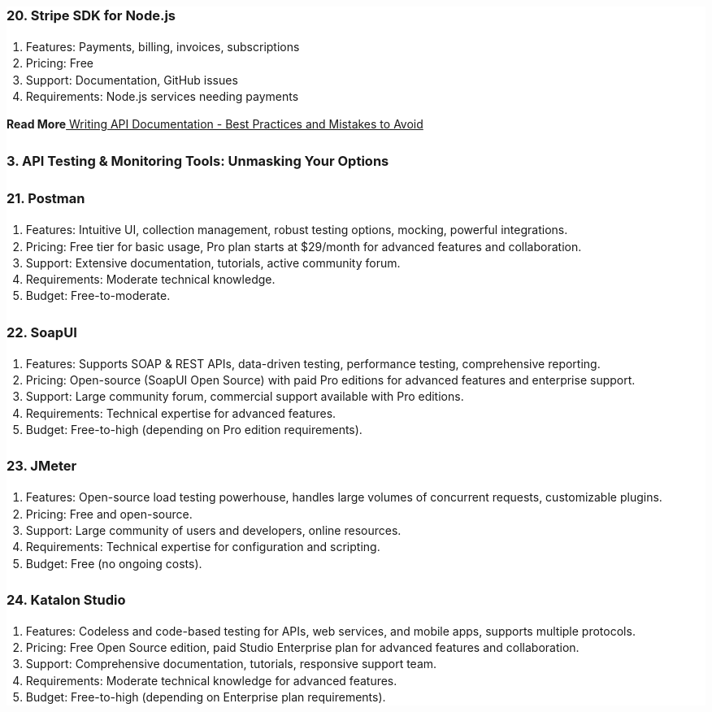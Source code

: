 ### 20. Stripe SDK for Node.js

1. Features: Payments, billing, invoices, subscriptions
2. Pricing: Free
3. Support: Documentation, GitHub issues
4. Requirements: Node.js services needing payments

**Read More**[ Writing API Documentation - Best Practices and Mistakes to Avoid ](https://apitoolkit.io/blog/writing-api-documentation/)

### 3. API Testing & Monitoring Tools: Unmasking Your Options

### 21. Postman

1. Features: Intuitive UI, collection management, robust testing options, mocking, powerful integrations.
2. Pricing: Free tier for basic usage, Pro plan starts at $29/month for advanced features and collaboration.
3. Support: Extensive documentation, tutorials, active community forum.
4. Requirements: Moderate technical knowledge.
5. Budget: Free-to-moderate.

### 22. SoapUI

1. Features: Supports SOAP & REST APIs, data-driven testing, performance testing, comprehensive reporting.
2. Pricing: Open-source (SoapUI Open Source) with paid Pro editions for advanced features and enterprise support.
3. Support: Large community forum, commercial support available with Pro editions.
4. Requirements: Technical expertise for advanced features.
5. Budget: Free-to-high (depending on Pro edition requirements).

### 23. JMeter

1. Features: Open-source load testing powerhouse, handles large volumes of concurrent requests, customizable plugins.
2. Pricing: Free and open-source.
3. Support: Large community of users and developers, online resources.
4. Requirements: Technical expertise for configuration and scripting.
5. Budget: Free (no ongoing costs).

### 24. Katalon Studio

1. Features: Codeless and code-based testing for APIs, web services, and mobile apps, supports multiple protocols.
2. Pricing: Free Open Source edition, paid Studio Enterprise plan for advanced features and collaboration.
3. Support: Comprehensive documentation, tutorials, responsive support team.
4. Requirements: Moderate technical knowledge for advanced features.
5. Budget: Free-to-high (depending on Enterprise plan requirements).
